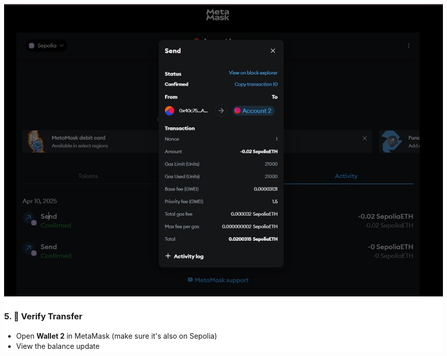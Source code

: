 ![imag28](Practical_1_to_5/send%20status.jpg)

### 5. 🧾 Verify Transfer

- Open **Wallet 2** in MetaMask (make sure it's also on Sepolia)
- View the balance update